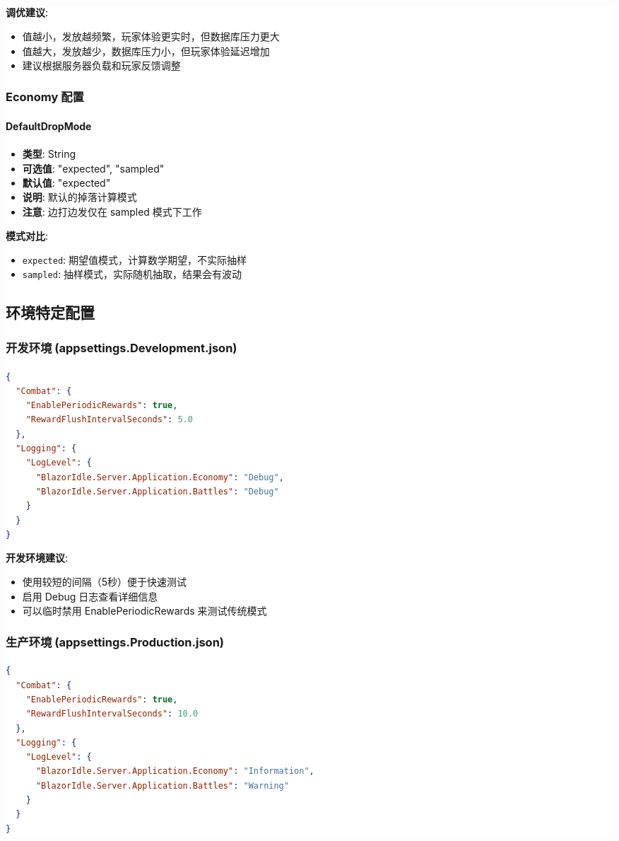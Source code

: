 **调优建议**:
- 值越小，发放越频繁，玩家体验更实时，但数据库压力更大
- 值越大，发放越少，数据库压力小，但玩家体验延迟增加
- 建议根据服务器负载和玩家反馈调整

### Economy 配置

#### DefaultDropMode
- **类型**: String
- **可选值**: "expected", "sampled"
- **默认值**: "expected"
- **说明**: 默认的掉落计算模式
- **注意**: 边打边发仅在 sampled 模式下工作

**模式对比**:
- `expected`: 期望值模式，计算数学期望，不实际抽样
- `sampled`: 抽样模式，实际随机抽取，结果会有波动

## 环境特定配置

### 开发环境 (appsettings.Development.json)

```json
{
  "Combat": {
    "EnablePeriodicRewards": true,
    "RewardFlushIntervalSeconds": 5.0
  },
  "Logging": {
    "LogLevel": {
      "BlazorIdle.Server.Application.Economy": "Debug",
      "BlazorIdle.Server.Application.Battles": "Debug"
    }
  }
}
```

**开发环境建议**:
- 使用较短的间隔（5秒）便于快速测试
- 启用 Debug 日志查看详细信息
- 可以临时禁用 EnablePeriodicRewards 来测试传统模式

### 生产环境 (appsettings.Production.json)

```json
{
  "Combat": {
    "EnablePeriodicRewards": true,
    "RewardFlushIntervalSeconds": 10.0
  },
  "Logging": {
    "LogLevel": {
      "BlazorIdle.Server.Application.Economy": "Information",
      "BlazorIdle.Server.Application.Battles": "Warning"
    }
  }
}
```
